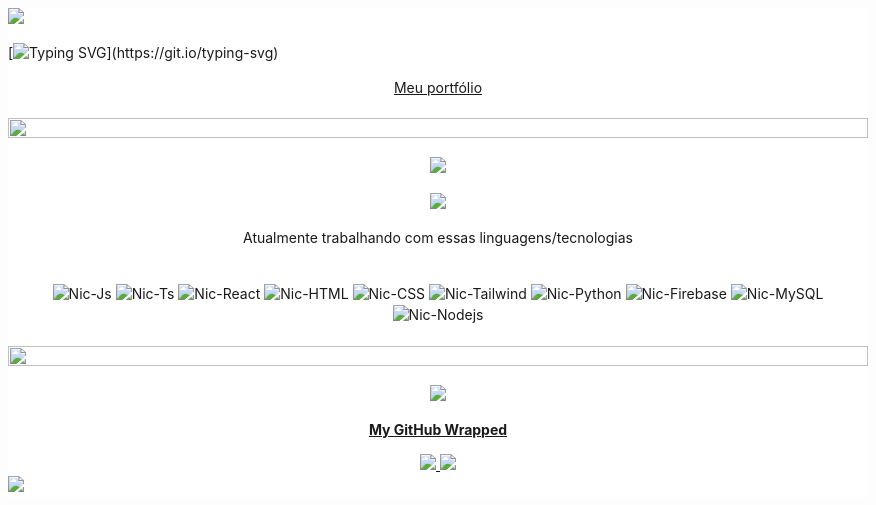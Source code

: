 <img width=100% src="https://capsule-render.vercel.app/api?type=waving&color=gradient&customColorList=0,1,2&height=100&section=header"/>

[![Typing SVG](https://readme-typing-svg.herokuapp.com/?color=03dca8&size=35&center=true&vCenter=true&width=1000&lines=Olá,+Meu+nome+é+Nicolas;Seja+Bem-vindo+ao+meu+github!+:%29;Confira+abaixo+meu+portfólio!)](https://git.io/typing-svg)

<p align="center">
<a href="https://nicolasamazingportfolio.netlify.app/" target="_blank">Meu portfólio</a><br><br>

<img src="https://i.imgur.com/dBaSKWF.gif" height="20" width="100%">

<p align="center">
<img src="https://i.imgur.com/ozEwbHs.gif">

<p align="center">
<img src="https://media.giphy.com/media/WUlplcMpOCEmTGBtBW/giphy.gif" width="100">
<p align="center">Atualmente trabalhando com essas linguagens/tecnologias</p>

<div style="display: inline_block" align="center"><br>
  <img align="center" alt="Nic-Js" height="40" width="50" src="https://raw.githubusercontent.com/devicons/devicon/master/icons/javascript/javascript-plain.svg">
  <img align="center" alt="Nic-Ts" height="40" width="50" src="https://raw.githubusercontent.com/devicons/devicon/master/icons/typescript/typescript-plain.svg">
  <img align="center" alt="Nic-React" height="40" width="50" src="https://raw.githubusercontent.com/devicons/devicon/master/icons/react/react-original.svg">
  <img align="center" alt="Nic-HTML" height="40" width="50" src="https://raw.githubusercontent.com/devicons/devicon/master/icons/html5/html5-original.svg">
  <img align="center" alt="Nic-CSS" height="40" width="50" src="https://raw.githubusercontent.com/devicons/devicon/master/icons/css3/css3-original.svg">
  <img align="center" alt="Nic-Tailwind" height="40" width="50" src="https://cdn.jsdelivr.net/gh/devicons/devicon/icons/tailwindcss/tailwindcss-plain.svg">
  <img align="center" alt="Nic-Python" height="40" width="50" src="https://raw.githubusercontent.com/devicons/devicon/master/icons/python/python-original.svg">
  <img align="center" alt="Nic-Firebase" height="40" width="50" src="https://cdn.jsdelivr.net/gh/devicons/devicon/icons/firebase/firebase-plain.svg">
  <img align="center" alt="Nic-MySQL" height="40" width="50" src="https://cdn.jsdelivr.net/gh/devicons/devicon/icons/mysql/mysql-plain.svg">
  <img align="center" alt="Nic-Nodejs" height="40" width="50" src="https://cdn.jsdelivr.net/gh/devicons/devicon/icons/nodejs/nodejs-plain.svg">
</div><br>

<img src="https://i.imgur.com/dBaSKWF.gif" height="20" width="100%">

<p align="center">
<img src="https://i.imgur.com/YCw47Dm.gif">
  
<p align="center">
<a href="https://Nicolas2Primo.wrapped.run"><b>My GitHub Wrapped</b></a>
  
<br>
<div align="center">
  <a href="https://github.com/Nicolas2Primo">
  <img height="180em" src="https://github-readme-stats.vercel.app/api?username=Nicolas2Primo&show_icons=true&theme=dracula&title_color=02569b&include_all_commits=true&count_private=true"/>
  <img height="180em" src="https://github-readme-stats.vercel.app/api/top-langs/?username=Nicolas2Primo&layout=compact&title_color=02569b&langs_count=7&theme=dracula"/>
</div>
  
<img width=100% src="https://capsule-render.vercel.app/api?type=waving&color=gradient&customColorList=1,2,3,4,5&height=100&section=footer"/>
